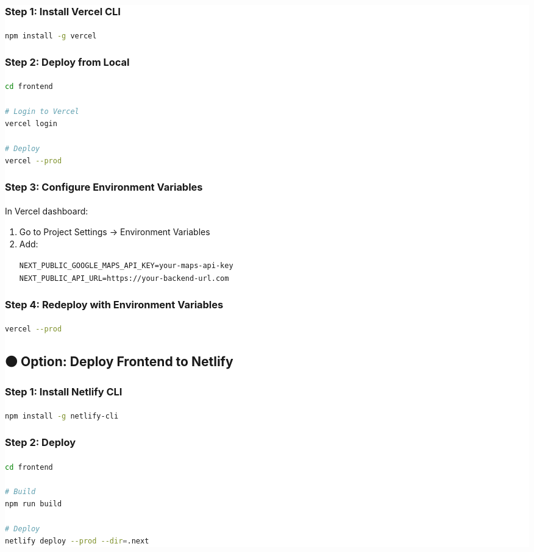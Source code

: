 ### Step 1: Install Vercel CLI

```bash
npm install -g vercel
```

### Step 2: Deploy from Local

```bash
cd frontend

# Login to Vercel
vercel login

# Deploy
vercel --prod
```

### Step 3: Configure Environment Variables

In Vercel dashboard:
1. Go to Project Settings → Environment Variables
2. Add:
   ```
   NEXT_PUBLIC_GOOGLE_MAPS_API_KEY=your-maps-api-key
   NEXT_PUBLIC_API_URL=https://your-backend-url.com
   ```

### Step 4: Redeploy with Environment Variables

```bash
vercel --prod
```

## 🟠 Option: Deploy Frontend to Netlify

### Step 1: Install Netlify CLI

```bash
npm install -g netlify-cli
```

### Step 2: Deploy

```bash
cd frontend

# Build
npm run build

# Deploy
netlify deploy --prod --dir=.next
```
